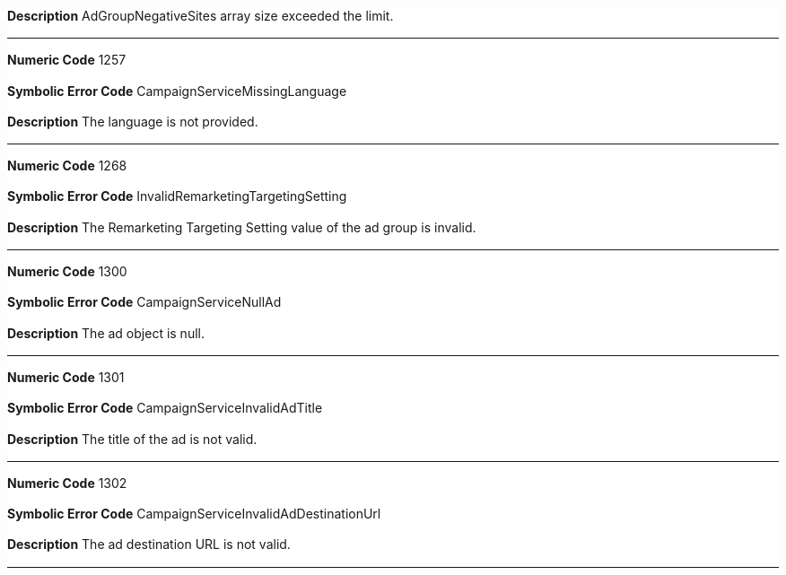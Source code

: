 **Description**
AdGroupNegativeSites array size exceeded the limit.

***

**Numeric Code**
1257

**Symbolic Error Code**
CampaignServiceMissingLanguage

**Description**
The language is not provided.

***

**Numeric Code**
1268

**Symbolic Error Code**
InvalidRemarketingTargetingSetting

**Description**
The Remarketing Targeting Setting value of the ad group is invalid.

***

**Numeric Code**
1300

**Symbolic Error Code**
CampaignServiceNullAd

**Description**
The ad object is null.

***

**Numeric Code**
1301

**Symbolic Error Code**
CampaignServiceInvalidAdTitle

**Description**
The title of the ad is not valid.

***

**Numeric Code**
1302

**Symbolic Error Code**
CampaignServiceInvalidAdDestinationUrl

**Description**
The ad destination URL is not valid.

***
